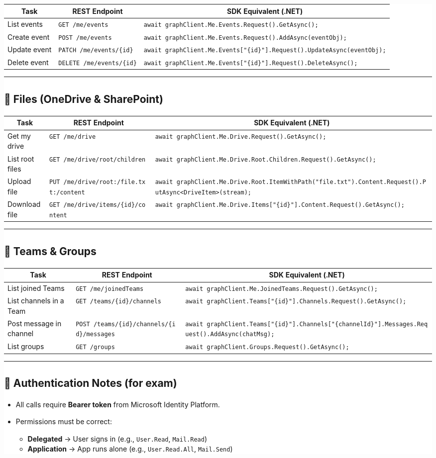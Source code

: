 | Task         | REST Endpoint            | SDK Equivalent (.NET)                                                  |
| ------------ | ------------------------ | ---------------------------------------------------------------------- |
| List events  | `GET /me/events`         | `await graphClient.Me.Events.Request().GetAsync();`                    |
| Create event | `POST /me/events`        | `await graphClient.Me.Events.Request().AddAsync(eventObj);`            |
| Update event | `PATCH /me/events/{id}`  | `await graphClient.Me.Events["{id}"].Request().UpdateAsync(eventObj);` |
| Delete event | `DELETE /me/events/{id}` | `await graphClient.Me.Events["{id}"].Request().DeleteAsync();`         |

---

## 📂 Files (OneDrive & SharePoint)

| Task            | REST Endpoint                           | SDK Equivalent (.NET)                                                                                     |
| --------------- | --------------------------------------- | --------------------------------------------------------------------------------------------------------- |
| Get my drive    | `GET /me/drive`                         | `await graphClient.Me.Drive.Request().GetAsync();`                                                        |
| List root files | `GET /me/drive/root/children`           | `await graphClient.Me.Drive.Root.Children.Request().GetAsync();`                                          |
| Upload file     | `PUT /me/drive/root:/file.txt:/content` | `await graphClient.Me.Drive.Root.ItemWithPath("file.txt").Content.Request().PutAsync<DriveItem>(stream);` |
| Download file   | `GET /me/drive/items/{id}/content`      | `await graphClient.Me.Drive.Items["{id}"].Content.Request().GetAsync();`                                  |

---

## 💬 Teams & Groups

| Task                    | REST Endpoint                             | SDK Equivalent (.NET)                                                                           |
| ----------------------- | ----------------------------------------- | ----------------------------------------------------------------------------------------------- |
| List joined Teams       | `GET /me/joinedTeams`                     | `await graphClient.Me.JoinedTeams.Request().GetAsync();`                                        |
| List channels in a Team | `GET /teams/{id}/channels`                | `await graphClient.Teams["{id}"].Channels.Request().GetAsync();`                                |
| Post message in channel | `POST /teams/{id}/channels/{id}/messages` | `await graphClient.Teams["{id}"].Channels["{channelId}"].Messages.Request().AddAsync(chatMsg);` |
| List groups             | `GET /groups`                             | `await graphClient.Groups.Request().GetAsync();`                                                |

---

## 🔑 Authentication Notes (for exam)

- All calls require **Bearer token** from Microsoft Identity Platform.
- Permissions must be correct:

  - **Delegated** → User signs in (e.g., `User.Read`, `Mail.Read`)
  - **Application** → App runs alone (e.g., `User.Read.All`, `Mail.Send`)

